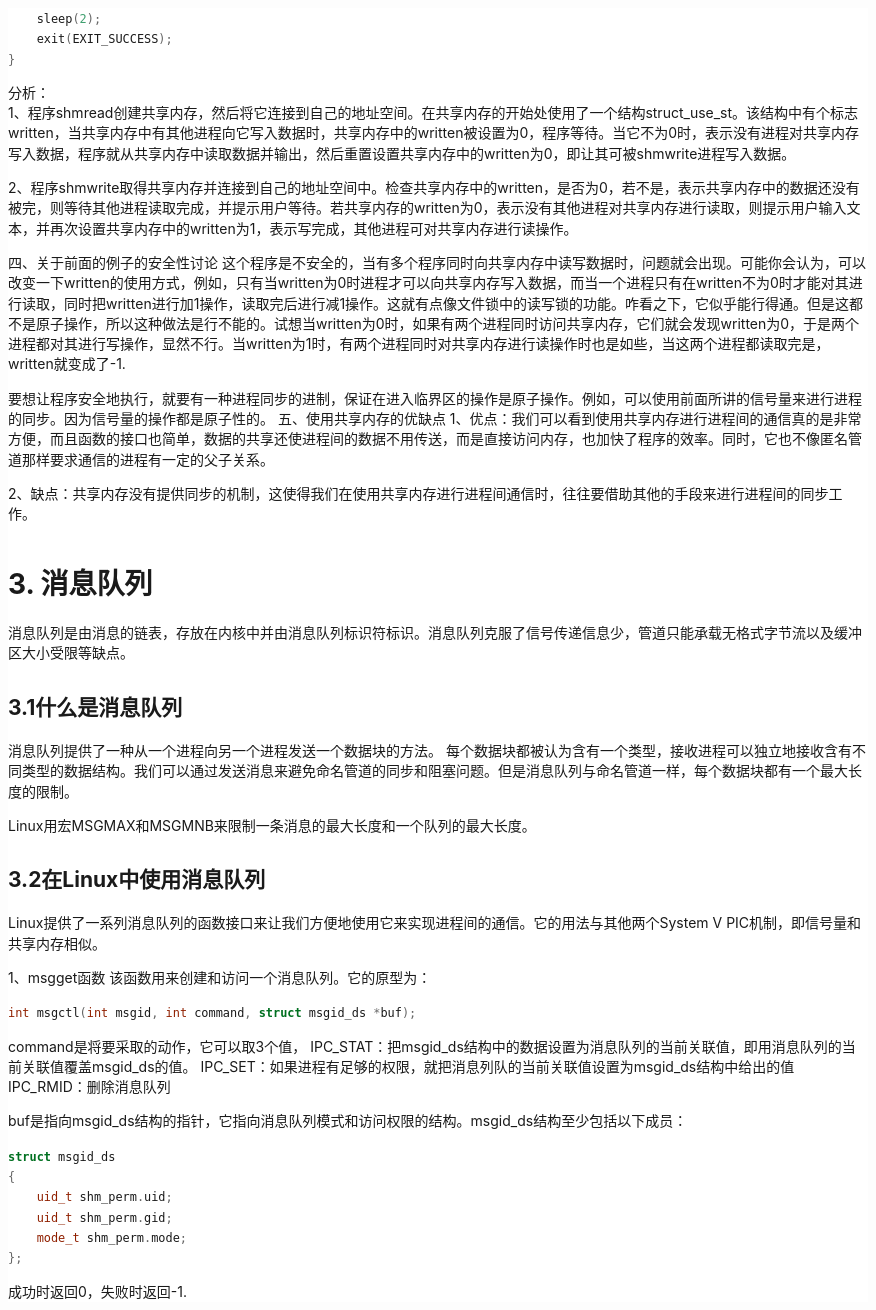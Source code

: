 ```c++
    sleep(2);  
    exit(EXIT_SUCCESS);
}
```

分析：  
1、程序shmread创建共享内存，然后将它连接到自己的地址空间。在共享内存的开始处使用了一个结构struct_use_st。该结构中有个标志written，当共享内存中有其他进程向它写入数据时，共享内存中的written被设置为0，程序等待。当它不为0时，表示没有进程对共享内存写入数据，程序就从共享内存中读取数据并输出，然后重置设置共享内存中的written为0，即让其可被shmwrite进程写入数据。
 
2、程序shmwrite取得共享内存并连接到自己的地址空间中。检查共享内存中的written，是否为0，若不是，表示共享内存中的数据还没有被完，则等待其他进程读取完成，并提示用户等待。若共享内存的written为0，表示没有其他进程对共享内存进行读取，则提示用户输入文本，并再次设置共享内存中的written为1，表示写完成，其他进程可对共享内存进行读操作。
 
四、关于前面的例子的安全性讨论
这个程序是不安全的，当有多个程序同时向共享内存中读写数据时，问题就会出现。可能你会认为，可以改变一下written的使用方式，例如，只有当written为0时进程才可以向共享内存写入数据，而当一个进程只有在written不为0时才能对其进行读取，同时把written进行加1操作，读取完后进行减1操作。这就有点像文件锁中的读写锁的功能。咋看之下，它似乎能行得通。但是这都不是原子操作，所以这种做法是行不能的。试想当written为0时，如果有两个进程同时访问共享内存，它们就会发现written为0，于是两个进程都对其进行写操作，显然不行。当written为1时，有两个进程同时对共享内存进行读操作时也是如些，当这两个进程都读取完是，written就变成了-1.
 
要想让程序安全地执行，就要有一种进程同步的进制，保证在进入临界区的操作是原子操作。例如，可以使用前面所讲的信号量来进行进程的同步。因为信号量的操作都是原子性的。
五、使用共享内存的优缺点
1、优点：我们可以看到使用共享内存进行进程间的通信真的是非常方便，而且函数的接口也简单，数据的共享还使进程间的数据不用传送，而是直接访问内存，也加快了程序的效率。同时，它也不像匿名管道那样要求通信的进程有一定的父子关系。
 
2、缺点：共享内存没有提供同步的机制，这使得我们在使用共享内存进行进程间通信时，往往要借助其他的手段来进行进程间的同步工作。

# 3. 消息队列
消息队列是由消息的链表，存放在内核中并由消息队列标识符标识。消息队列克服了信号传递信息少，管道只能承载无格式字节流以及缓冲区大小受限等缺点。

## 3.1什么是消息队列
消息队列提供了一种从一个进程向另一个进程发送一个数据块的方法。  每个数据块都被认为含有一个类型，接收进程可以独立地接收含有不同类型的数据结构。我们可以通过发送消息来避免命名管道的同步和阻塞问题。但是消息队列与命名管道一样，每个数据块都有一个最大长度的限制。
 
Linux用宏MSGMAX和MSGMNB来限制一条消息的最大长度和一个队列的最大长度。
 
## 3.2在Linux中使用消息队列
Linux提供了一系列消息队列的函数接口来让我们方便地使用它来实现进程间的通信。它的用法与其他两个System V PIC机制，即信号量和共享内存相似。
 
1、msgget函数
该函数用来创建和访问一个消息队列。它的原型为：
```c++
int msgctl(int msgid, int command, struct msgid_ds *buf);
```
command是将要采取的动作，它可以取3个值，
    IPC_STAT：把msgid_ds结构中的数据设置为消息队列的当前关联值，即用消息队列的当前关联值覆盖msgid_ds的值。
    IPC_SET：如果进程有足够的权限，就把消息列队的当前关联值设置为msgid_ds结构中给出的值
    IPC_RMID：删除消息队列
 
buf是指向msgid_ds结构的指针，它指向消息队列模式和访问权限的结构。msgid_ds结构至少包括以下成员：
```c++
struct msgid_ds
{
    uid_t shm_perm.uid;
    uid_t shm_perm.gid;
    mode_t shm_perm.mode;
};
```
成功时返回0，失败时返回-1.
 
